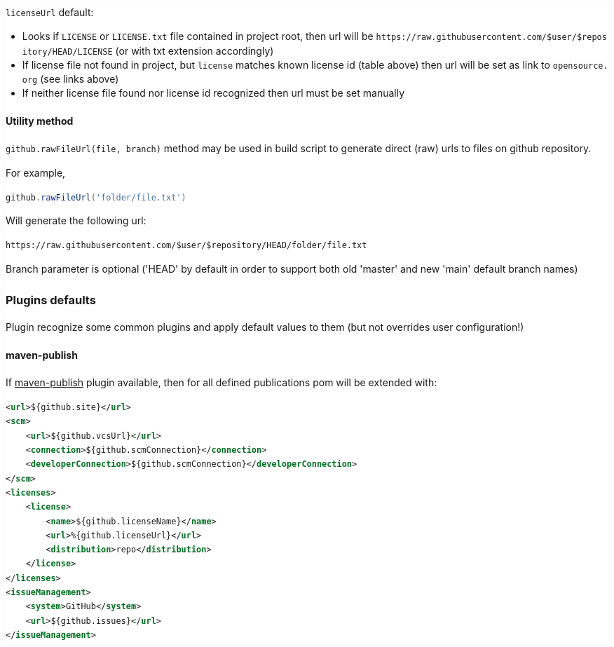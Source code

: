 `licenseUrl` default:

* Looks if `LICENSE` or `LICENSE.txt` file contained in project root, then url will be
  `https://raw.githubusercontent.com/$user/$repository/HEAD/LICENSE` (or with txt extension accordingly)
* If license file not found in project, but `license` matches known license id (table above) then url will be set as
  link to `opensource.org` (see links above)
* If neither license file found nor license id recognized then url must be set manually

#### Utility method

`github.rawFileUrl(file, branch)` method may be used in build script to generate direct (raw) urls to files on github repository.

For example,

```groovy
github.rawFileUrl('folder/file.txt')

```

Will generate the following url:

```
https://raw.githubusercontent.com/$user/$repository/HEAD/folder/file.txt
```

Branch parameter is optional ('HEAD' by default in order to support both old 'master' and new 'main' default branch names)

### Plugins defaults

Plugin recognize some common plugins and apply default values to them (but not overrides user configuration!)

#### maven-publish

If [maven-publish](https://docs.gradle.org/current/userguide/publishing_maven.html) plugin available, then
for all defined publications pom will be extended with:

```xml
<url>${github.site}</url>
<scm>
    <url>${github.vcsUrl}</url>
    <connection>${github.scmConnection}</connection>
    <developerConnection>${github.scmConnection}</developerConnection>
</scm>
<licenses>
    <license>
        <name>${github.licenseName}</name>
        <url>%{github.licenseUrl}</url>
        <distribution>repo</distribution>
    </license>
</licenses>
<issueManagement>
    <system>GitHub</system>
    <url>${github.issues}</url>
</issueManagement>
```
